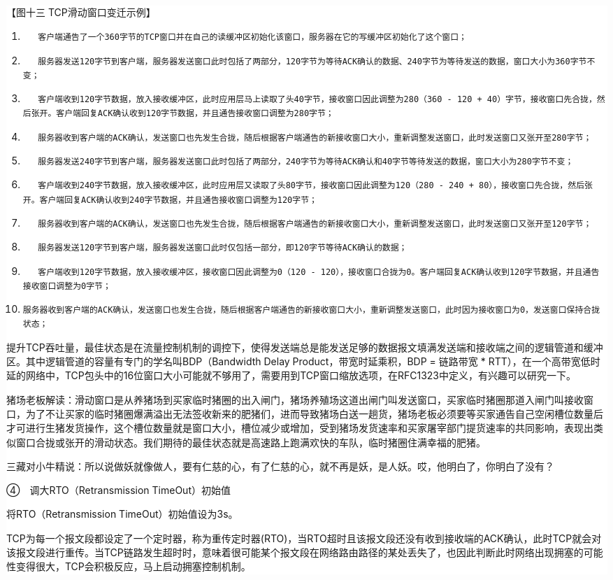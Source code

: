 【图十三 TCP滑动窗口变迁示例】



1)        客户端通告了一个360字节的TCP窗口并在自己的读缓冲区初始化该窗口，服务器在它的写缓冲区初始化了这个窗口；



2)        服务器发送120字节到客户端，服务器发送窗口此时包括了两部分，120字节为等待ACK确认的数据、240字节为等待发送的数据，窗口大小为360字节不变；



3)        客户端收到120字节数据，放入接收缓冲区，此时应用层马上读取了头40字节，接收窗口因此调整为280（360 - 120 + 40）字节，接收窗口先合拢，然后张开。客户端回复ACK确认收到120字节数据，并且通告接收窗口调整为280字节；



4)        服务器收到客户端的ACK确认，发送窗口也先发生合拢，随后根据客户端通告的新接收窗口大小，重新调整发送窗口，此时发送窗口又张开至280字节；



5)        服务器发送240字节到客户端，服务器发送窗口此时包括了两部分，240字节为等待ACK确认和40字节等待发送的数据，窗口大小为280字节不变；



6)        客户端收到240字节数据，放入接收缓冲区，此时应用层又读取了头80字节，接收窗口因此调整为120（280 - 240 + 80），接收窗口先合拢，然后张开。客户端回复ACK确认收到240字节数据，并且通告接收窗口调整为120字节；



7)        服务器收到客户端的ACK确认，发送窗口也先发生合拢，随后根据客户端通告的新接收窗口大小，重新调整发送窗口，此时发送窗口又张开至120字节；



8)        服务器发送120字节到客户端，服务器发送窗口此时仅包括一部分，即120字节等待ACK确认的数据；



9)        客户端收到120字节数据，放入接收缓冲区，接收窗口因此调整为0（120 - 120），接收窗口合拢为0。客户端回复ACK确认收到120字节数据，并且通告接收窗口调整为0字节；



10)     服务器收到客户端的ACK确认，发送窗口也发生合拢，随后根据客户端通告的新接收窗口大小，重新调整发送窗口，此时因为接收窗口为0，发送窗口保持合拢状态；



提升TCP吞吐量，最佳状态是在流量控制机制的调控下，使得发送端总是能发送足够的数据报文填满发送端和接收端之间的逻辑管道和缓冲区。其中逻辑管道的容量有专门的学名叫BDP（Bandwidth Delay Product，带宽时延乘积，BDP = 链路带宽 * RTT），在一个高带宽低时延的网络中，TCP包头中的16位窗口大小可能就不够用了，需要用到TCP窗口缩放选项，在RFC1323中定义，有兴趣可以研究一下。



猪场老板解读：滑动窗口是从养猪场到买家临时猪圈的出入闸门，猪场养殖场这道出闸门叫发送窗口，买家临时猪圈那道入闸门叫接收窗口，为了不让买家的临时猪圈爆满溢出无法签收新来的肥猪们，进而导致猪场白送一趟货，猪场老板必须要等买家通告自己空闲槽位数量后才可进行生猪发货操作，这个槽位数量就是窗口大小，槽位减少或增加，受到猪场发货速率和买家屠宰部门提货速率的共同影响，表现出类似窗口合拢或张开的滑动状态。我们期待的最佳状态就是高速路上跑满欢快的车队，临时猪圈住满幸福的肥猪。



三藏对小牛精说：所以说做妖就像做人，要有仁慈的心，有了仁慈的心，就不再是妖，是人妖。哎，他明白了，你明白了没有？



④　调大RTO（Retransmission TimeOut）初始值



将RTO（Retransmission TimeOut）初始值设为3s。



TCP为每一个报文段都设定了一个定时器，称为重传定时器(RTO)，当RTO超时且该报文段还没有收到接收端的ACK确认，此时TCP就会对该报文段进行重传。当TCP链路发生超时时，意味着很可能某个报文段在网络路由路径的某处丢失了，也因此判断此时网络出现拥塞的可能性变得很大，TCP会积极反应，马上启动拥塞控制机制。
